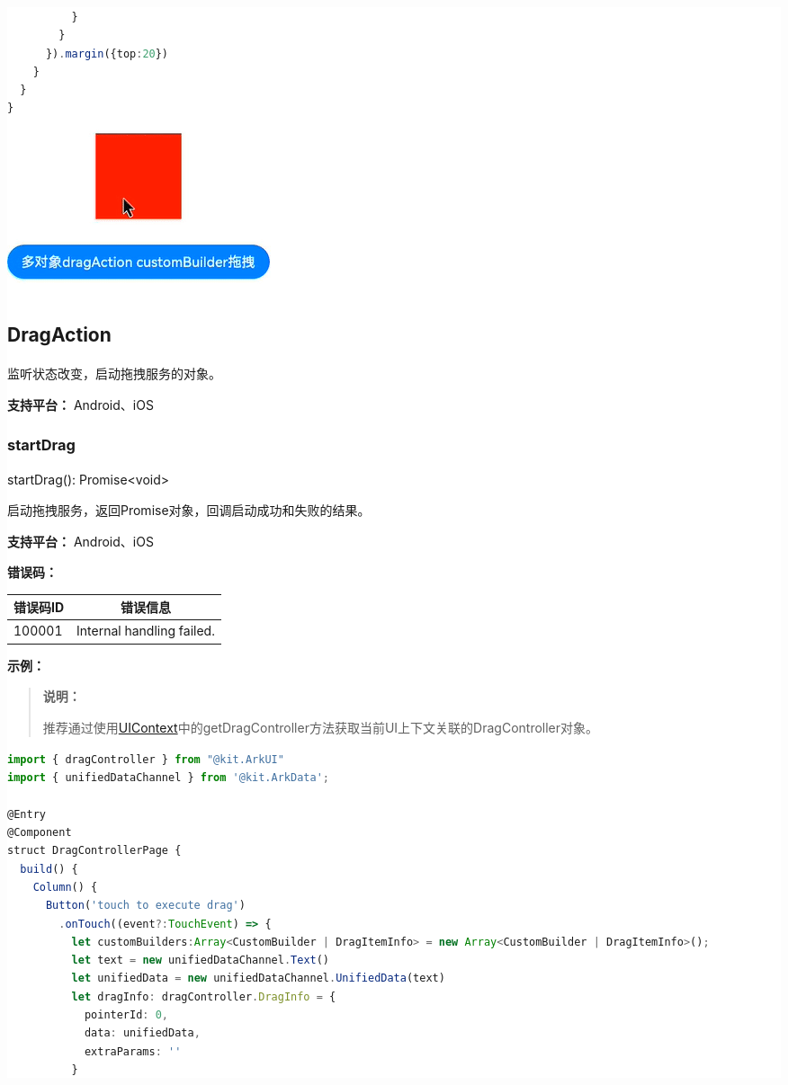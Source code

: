 ```ts
          }
        }
      }).margin({top:20})
    }
  }
}
```

  ![zh-cn_executeDrag3](figures/executeDrag3.gif)

## DragAction

监听状态改变，启动拖拽服务的对象。

**支持平台：** Android、iOS

### startDrag

startDrag(): Promise&lt;void&gt;

启动拖拽服务，返回Promise对象，回调启动成功和失败的结果。

**支持平台：** Android、iOS

**错误码：**

| 错误码ID | 错误信息                  |
| -------- | ------------------------- |
| 100001   | Internal handling failed. |

**示例：**

> **说明：**
>
> 推荐通过使用[UIContext](js-apis-arkui-UIContext.md#uicontext)中的getDragController方法获取当前UI上下文关联的DragController对象。

```ts
import { dragController } from "@kit.ArkUI"
import { unifiedDataChannel } from '@kit.ArkData';

@Entry
@Component
struct DragControllerPage {
  build() {
    Column() {
      Button('touch to execute drag')
        .onTouch((event?:TouchEvent) => {
          let customBuilders:Array<CustomBuilder | DragItemInfo> = new Array<CustomBuilder | DragItemInfo>();
          let text = new unifiedDataChannel.Text()
          let unifiedData = new unifiedDataChannel.UnifiedData(text)
          let dragInfo: dragController.DragInfo = {
            pointerId: 0,
            data: unifiedData,
            extraParams: ''
          }
```